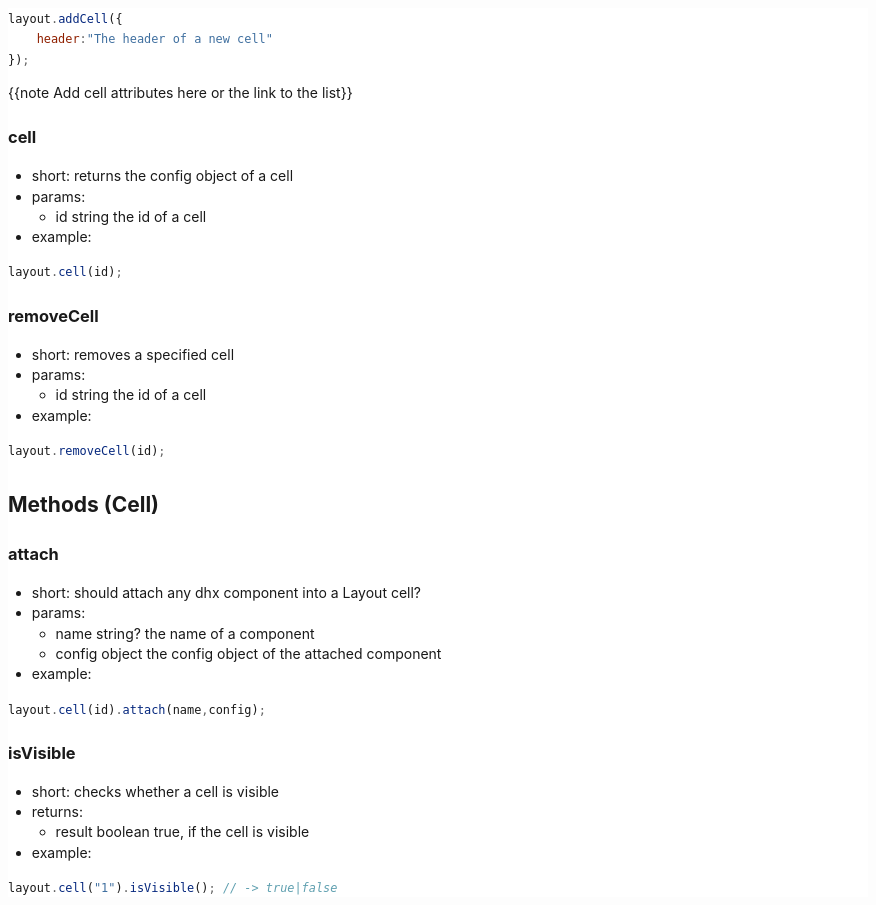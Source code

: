 ~~~js
layout.addCell({
	header:"The header of a new cell"
});
~~~

{{note Add cell attributes here or the link to the list}}

### cell

- short: returns the config object of a cell
- params:
	- id 	string		the id of a cell
- example:

~~~js
layout.cell(id);
~~~

### removeCell

- short: removes a specified cell
- params:
	- id 	string		the id of a cell
- example:

~~~js
layout.removeCell(id);
~~~


Methods (Cell)
---------------

### attach

- short: should attach any dhx component into a Layout cell?
- params:
	- name   		string? 		the name of a component
    - config		object			the config object of the attached component
- example:

~~~js
layout.cell(id).attach(name,config);
~~~


### isVisible

- short: checks whether a cell is visible
- returns:
	- result	boolean		true, if the cell is visible
- example:

~~~js
layout.cell("1").isVisible(); // -> true|false
~~~
